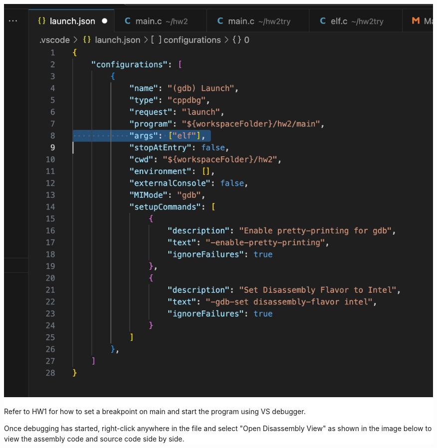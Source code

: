 ![](./debuggerimage1.png)


Refer to HW1 for how to set a breakpoint on main and start the program using VS debugger. 

Once debugging has started, right-click anywhere in the file and select "Open Disassembly View" as shown in the image below to view the assembly code and source code side by side.
